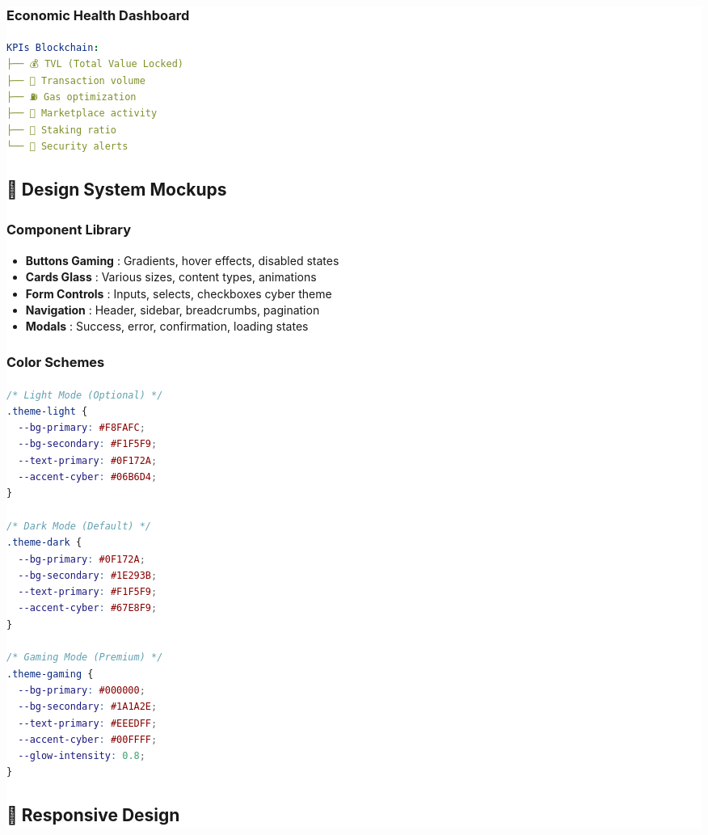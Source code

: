 ### **Economic Health Dashboard**
```yaml
KPIs Blockchain:
├── 💰 TVL (Total Value Locked)
├── 🔄 Transaction volume
├── ⛽ Gas optimization
├── 🏪 Marketplace activity
├── 💎 Staking ratio
└── 🚨 Security alerts
```

## 🎨 Design System Mockups

### **Component Library**
- **Buttons Gaming** : Gradients, hover effects, disabled states
- **Cards Glass** : Various sizes, content types, animations
- **Form Controls** : Inputs, selects, checkboxes cyber theme
- **Navigation** : Header, sidebar, breadcrumbs, pagination
- **Modals** : Success, error, confirmation, loading states

### **Color Schemes**
```css
/* Light Mode (Optional) */
.theme-light {
  --bg-primary: #F8FAFC;
  --bg-secondary: #F1F5F9;
  --text-primary: #0F172A;
  --accent-cyber: #06B6D4;
}

/* Dark Mode (Default) */
.theme-dark {
  --bg-primary: #0F172A;
  --bg-secondary: #1E293B;
  --text-primary: #F1F5F9;
  --accent-cyber: #67E8F9;
}

/* Gaming Mode (Premium) */
.theme-gaming {
  --bg-primary: #000000;
  --bg-secondary: #1A1A2E;
  --text-primary: #EEEDFF;
  --accent-cyber: #00FFFF;
  --glow-intensity: 0.8;
}
```

## 📱 Responsive Design
